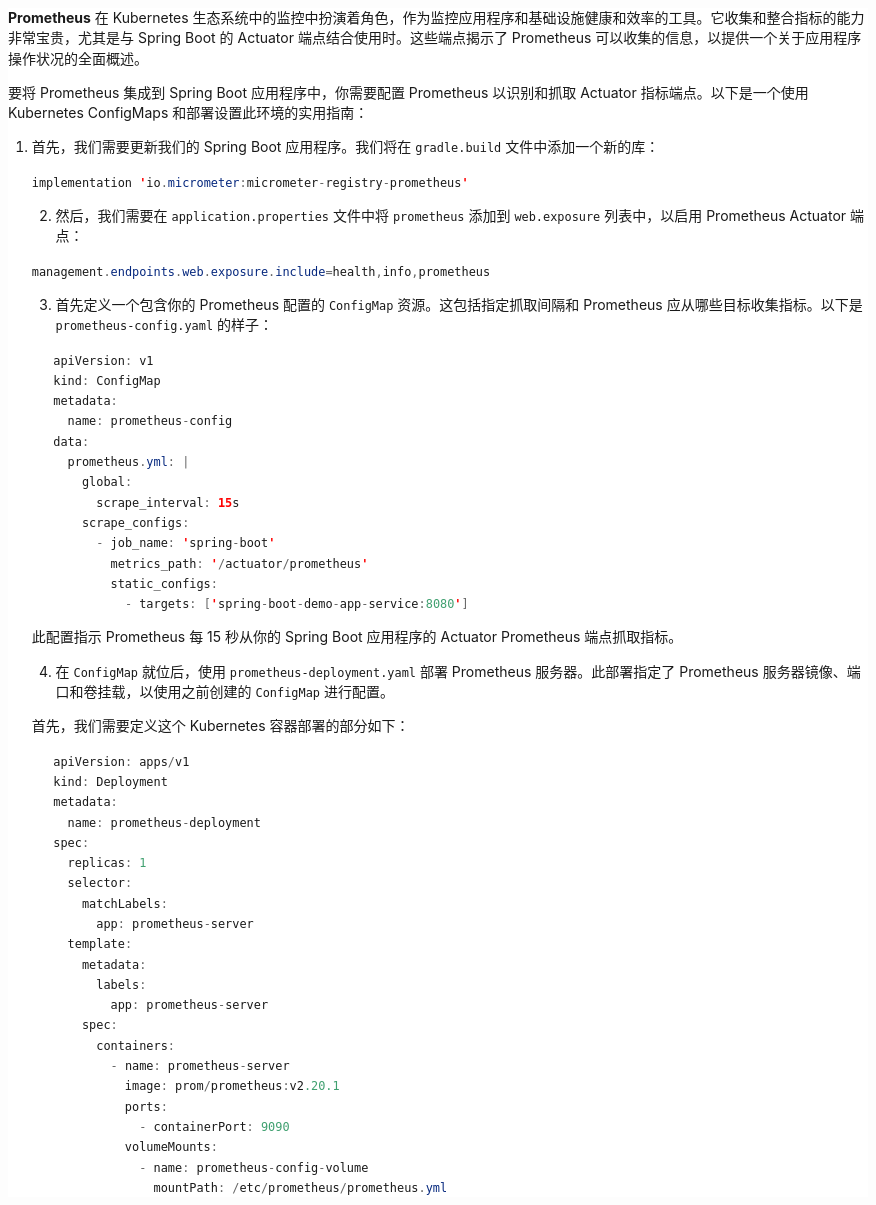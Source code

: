 **Prometheus** 在 Kubernetes 生态系统中的监控中扮演着角色，作为监控应用程序和基础设施健康和效率的工具。它收集和整合指标的能力非常宝贵，尤其是与 Spring Boot 的 Actuator 端点结合使用时。这些端点揭示了 Prometheus 可以收集的信息，以提供一个关于应用程序操作状况的全面概述。

要将 Prometheus 集成到 Spring Boot 应用程序中，你需要配置 Prometheus 以识别和抓取 Actuator 指标端点。以下是一个使用 Kubernetes ConfigMaps 和部署设置此环境的实用指南：

1.  首先，我们需要更新我们的 Spring Boot 应用程序。我们将在 `gradle.build` 文件中添加一个新的库：

    ```java
    implementation 'io.micrometer:micrometer-registry-prometheus'
    ```

    2. 然后，我们需要在 `application.properties` 文件中将 `prometheus` 添加到 `web.exposure` 列表中，以启用 Prometheus Actuator 端点：

    ```java
    management.endpoints.web.exposure.include=health,info,prometheus
    ```

    3. 首先定义一个包含你的 Prometheus 配置的 `ConfigMap` 资源。这包括指定抓取间隔和 Prometheus 应从哪些目标收集指标。以下是 `prometheus-config.yaml` 的样子：

    ```java
       apiVersion: v1
       kind: ConfigMap
       metadata:
         name: prometheus-config
       data:
         prometheus.yml: |
           global:
             scrape_interval: 15s
           scrape_configs:
             - job_name: 'spring-boot'
               metrics_path: '/actuator/prometheus'
               static_configs:
                 - targets: ['spring-boot-demo-app-service:8080']
    ```

    此配置指示 Prometheus 每 15 秒从你的 Spring Boot 应用程序的 Actuator Prometheus 端点抓取指标。

    4. 在 `ConfigMap` 就位后，使用 `prometheus-deployment.yaml` 部署 Prometheus 服务器。此部署指定了 Prometheus 服务器镜像、端口和卷挂载，以使用之前创建的 `ConfigMap` 进行配置。

    首先，我们需要定义这个 Kubernetes 容器部署的部分如下：

    ```java
       apiVersion: apps/v1
       kind: Deployment
       metadata:
         name: prometheus-deployment
       spec:
         replicas: 1
         selector:
           matchLabels:
             app: prometheus-server
         template:
           metadata:
             labels:
               app: prometheus-server
           spec:
             containers:
               - name: prometheus-server
                 image: prom/prometheus:v2.20.1
                 ports:
                   - containerPort: 9090
                 volumeMounts:
                   - name: prometheus-config-volume
                     mountPath: /etc/prometheus/prometheus.yml